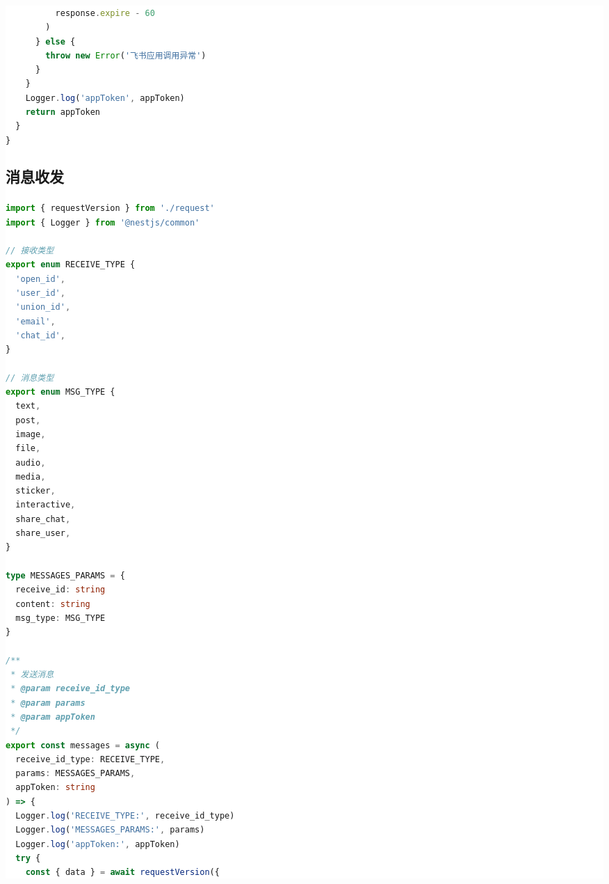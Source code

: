 ```ts
          response.expire - 60
        )
      } else {
        throw new Error('飞书应用调用异常')
      }
    }
    Logger.log('appToken', appToken)
    return appToken
  }
}
```

## 消息收发

```ts
import { requestVersion } from './request'
import { Logger } from '@nestjs/common'

// 接收类型
export enum RECEIVE_TYPE {
  'open_id',
  'user_id',
  'union_id',
  'email',
  'chat_id',
}

// 消息类型
export enum MSG_TYPE {
  text,
  post,
  image,
  file,
  audio,
  media,
  sticker,
  interactive,
  share_chat,
  share_user,
}

type MESSAGES_PARAMS = {
  receive_id: string
  content: string
  msg_type: MSG_TYPE
}

/**
 * 发送消息
 * @param receive_id_type
 * @param params
 * @param appToken
 */
export const messages = async (
  receive_id_type: RECEIVE_TYPE,
  params: MESSAGES_PARAMS,
  appToken: string
) => {
  Logger.log('RECEIVE_TYPE:', receive_id_type)
  Logger.log('MESSAGES_PARAMS:', params)
  Logger.log('appToken:', appToken)
  try {
    const { data } = await requestVersion({
```